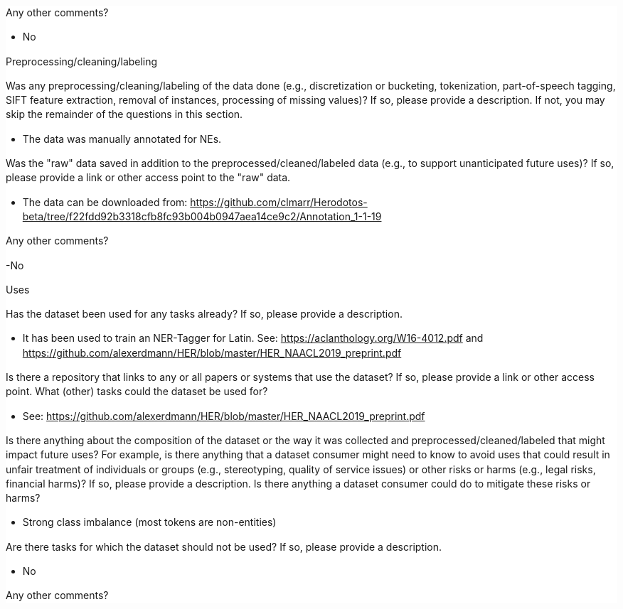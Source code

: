 Any other comments?

- No

Preprocessing/cleaning/labeling

Was any preprocessing/cleaning/labeling of the data done (e.g.,
discretization or bucketing, tokenization, part-of-speech tagging, SIFT
feature extraction, removal of instances, processing of missing values)?
If so, please provide a description. If not, you may skip the remainder
of the questions in this section.

- The data was manually annotated for NEs.

Was the "raw" data saved in addition to the preprocessed/cleaned/labeled
data (e.g., to support unanticipated future uses)? If so, please provide a link or other
access point to the "raw" data.

- The data can be downloaded from:
https://github.com/clmarr/Herodotos-beta/tree/f22fdd92b3318cfb8fc93b004b0947aea14ce9c2/Annotation_1-1-19

Any other comments?

-No

Uses

Has the dataset been used for any tasks already? If so, please provide a
description.

- It has been used to train an NER-Tagger for Latin. See:
<https://aclanthology.org/W16-4012.pdf> and
https://github.com/alexerdmann/HER/blob/master/HER_NAACL2019_preprint.pdf

Is there a repository that links to any or all papers or systems that
use the dataset? If so, please provide a link or other access point.
What (other) tasks could the dataset be used for?

- See:
https://github.com/alexerdmann/HER/blob/master/HER_NAACL2019_preprint.pdf

Is there anything about the composition of the dataset or the way it was
collected and preprocessed/cleaned/labeled that might impact future
uses? For example, is there anything that a dataset consumer might need
to know to avoid uses that could result in unfair treatment of
individuals or groups (e.g., stereotyping, quality of service issues) or
other risks or harms (e.g., legal risks, financial harms)? If so, please
provide a description. Is there anything a dataset consumer could do to
mitigate these risks or harms?

- Strong class imbalance (most tokens are non-entities)

Are there tasks for which the dataset should not be used? If so, please
provide a description.

- No

Any other comments?
